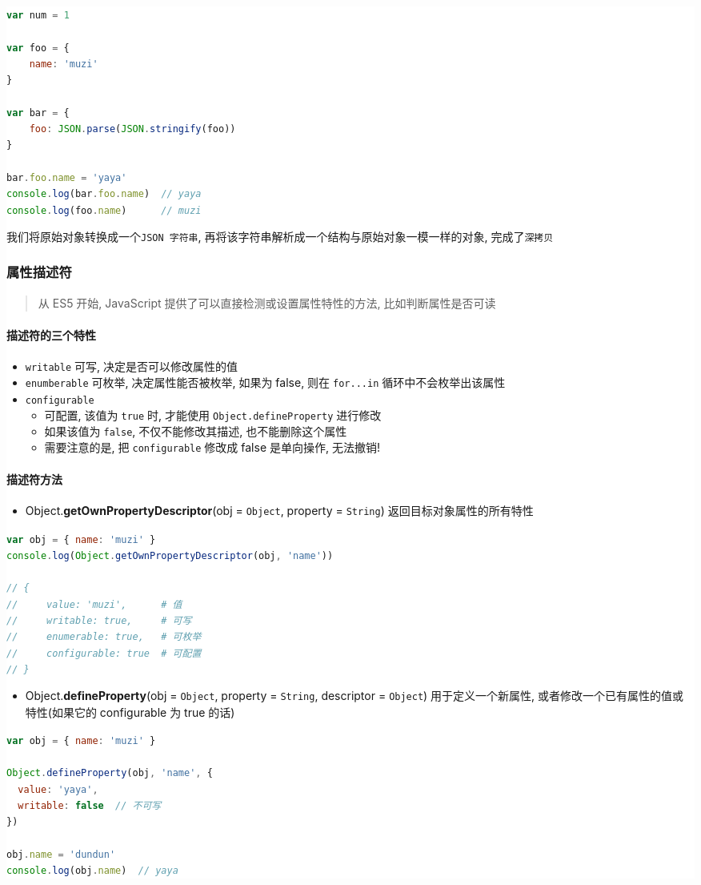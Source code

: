 ``` javascript
var num = 1

var foo = {
    name: 'muzi'
}

var bar = {
    foo: JSON.parse(JSON.stringify(foo))
}

bar.foo.name = 'yaya'
console.log(bar.foo.name)  // yaya
console.log(foo.name)      // muzi
```

我们将原始对象转换成一个`JSON 字符串`, 再将该字符串解析成一个结构与原始对象一模一样的对象, 完成了`深拷贝`

### 属性描述符

> 从 ES5 开始, JavaScript 提供了可以直接检测或设置属性特性的方法, 比如判断属性是否可读

#### 描述符的三个特性

- `writable`
可写, 决定是否可以修改属性的值
- `enumberable`
可枚举, 决定属性能否被枚举, 如果为 false, 则在 `for...in` 循环中不会枚举出该属性
- `configurable`
  - 可配置, 该值为 `true` 时, 才能使用 `Object.defineProperty` 进行修改
  - 如果该值为 `false`, 不仅不能修改其描述, 也不能删除这个属性
  - 需要注意的是, 把 `configurable` 修改成 false 是单向操作, 无法撤销!

#### 描述符方法

- Object.**getOwnPropertyDescriptor**(obj = `Object`, property = `String`)
返回目标对象属性的所有特性

``` javascript
var obj = { name: 'muzi' }
console.log(Object.getOwnPropertyDescriptor(obj, 'name'))

// {
//     value: 'muzi',      # 值
//     writable: true,     # 可写
//     enumerable: true,   # 可枚举
//     configurable: true  # 可配置
// }
```

- Object.**defineProperty**(obj = `Object`, property = `String`, descriptor = `Object`)
用于定义一个新属性, 或者修改一个已有属性的值或特性(如果它的 configurable 为 true 的话)

``` javascript
var obj = { name: 'muzi' }

Object.defineProperty(obj, 'name', {
  value: 'yaya',
  writable: false  // 不可写
})

obj.name = 'dundun'
console.log(obj.name)  // yaya
```
